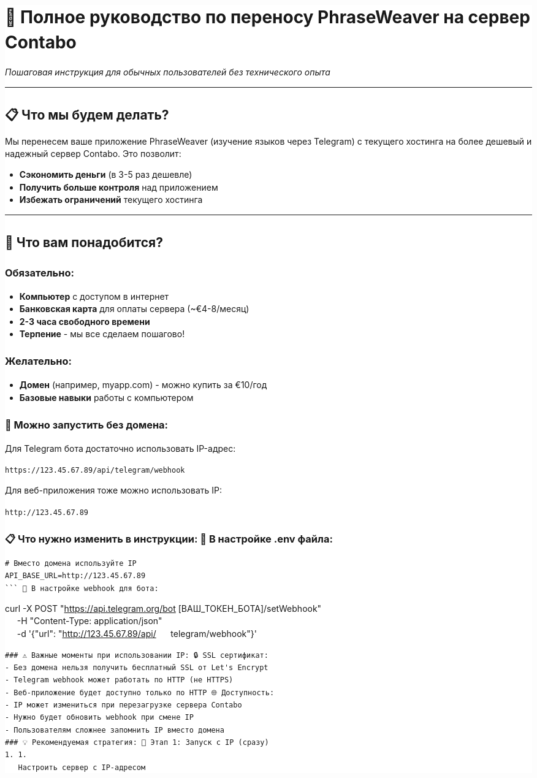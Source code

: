 # 🚀 Полное руководство по переносу PhraseWeaver на сервер Contabo

*Пошаговая инструкция для обычных пользователей без технического опыта*

---


## 📋 Что мы будем делать?

Мы перенесем ваше приложение PhraseWeaver (изучение языков через Telegram) с текущего хостинга на более дешевый и надежный сервер Contabo. Это позволит:
- **Сэкономить деньги** (в 3-5 раз дешевле)
- **Получить больше контроля** над приложением
- **Избежать ограничений** текущего хостинга

---

## 🎯 Что вам понадобится?

### Обязательно:
- **Компьютер** с доступом в интернет
- **Банковская карта** для оплаты сервера (~€4-8/месяц)
- **2-3 часа свободного времени**
- **Терпение** - мы все сделаем пошагово!

### Желательно:
- **Домен** (например, myapp.com) - можно купить за €10/год
- **Базовые навыки** работы с компьютером

### 🎯 Можно запустить без домена:
Для Telegram бота достаточно использовать IP-адрес:

```
https://123.45.67.89/api/telegram/webhook
```
Для веб-приложения тоже можно использовать IP:

```
http://123.45.67.89
```
### 📋 Что нужно изменить в инструкции: 🔧 В настройке .env файла:
```
# Вместо домена используйте IP
API_BASE_URL=http://123.45.67.89
``` 🤖 В настройке webhook для бота:
```
curl -X POST "https://api.telegram.org/bot
[ВАШ_ТОКЕН_БОТА]/setWebhook" \
     -H "Content-Type: application/json" \
     -d '{"url": "http://123.45.67.89/api/
     telegram/webhook"}'
```
### ⚠️ Важные моменты при использовании IP: 🔒 SSL сертификат:
- Без домена нельзя получить бесплатный SSL от Let's Encrypt
- Telegram webhook может работать по HTTP (не HTTPS)
- Веб-приложение будет доступно только по HTTP 🌐 Доступность:
- IP может измениться при перезагрузке сервера Contabo
- Нужно будет обновить webhook при смене IP
- Пользователям сложнее запомнить IP вместо домена
### 💡 Рекомендуемая стратегия: 🚀 Этап 1: Запуск с IP (сразу)
1. 1.
   Настроить сервер с IP-адресом
```